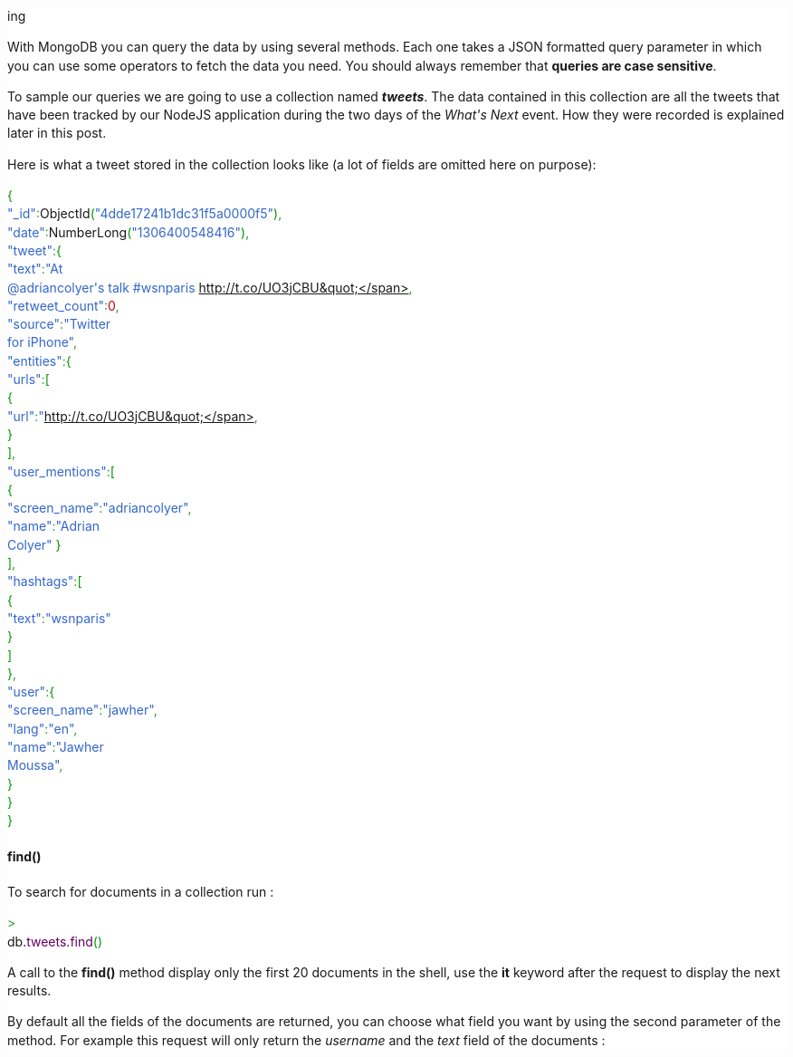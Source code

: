 ing</h3> <p>With MongoDB you can query the data by using several methods. Each one takes a JSON formatted query parameter in which you can use some operators to fetch the data you need. You should always remember that <strong>queries are case sensitive</strong>.</p> <p>To sample our queries we are going to use a collection named <em><strong>tweets</strong></em>. The data contained in this collection are all the tweets that have been tracked by our NodeJS application during the two days of  the <em>What's Next</em> event. How they were recorded is explained later in this post.</p> <p>Here is what a tweet stored in the collection looks like (a lot of fields are omitted here on purpose):</p> <pre class="javascript code javascript" style="font-family:inherit"><span style="color: #009900;">&#123;</span>    <span style="color: #3366CC;">&quot;_id&quot;</span><span style="color: #339933;">:</span>ObjectId<span style="color: #009900;">&#40;</span><span style="color: #3366CC;">&quot;4dde17241b1dc31f5a0000f5&quot;</span><span style="color: #009900;">&#41;</span><span style="color: #339933;">,</span>    <span style="color: #3366CC;">&quot;date&quot;</span><span style="color: #339933;">:</span>NumberLong<span style="color: #009900;">&#40;</span><span style="color: #3366CC;">&quot;1306400548416&quot;</span><span style="color: #009900;">&#41;</span><span style="color: #339933;">,</span>    <span style="color: #3366CC;">&quot;tweet&quot;</span><span style="color: #339933;">:</span><span style="color: #009900;">&#123;</span>       <span style="color: #3366CC;">&quot;text&quot;</span><span style="color: #339933;">:</span><span style="color: #3366CC;">&quot;At @adriancolyer's talk #wsnparis  http://t.co/UO3jCBU&quot;</span><span style="color: #339933;">,</span>       <span style="color: #3366CC;">&quot;retweet_count&quot;</span><span style="color: #339933;">:</span><span style="color: #CC0000;">0</span><span style="color: #339933;">,</span>       <span style="color: #3366CC;">&quot;source&quot;</span><span style="color: #339933;">:</span><span style="color: #3366CC;">&quot;Twitter for iPhone&quot;</span><span style="color: #339933;">,</span>       <span style="color: #3366CC;">&quot;entities&quot;</span><span style="color: #339933;">:</span><span style="color: #009900;">&#123;</span>          <span style="color: #3366CC;">&quot;urls&quot;</span><span style="color: #339933;">:</span><span style="color: #009900;">&#91;</span>             <span style="color: #009900;">&#123;</span>                <span style="color: #3366CC;">&quot;url&quot;</span><span style="color: #339933;">:</span><span style="color: #3366CC;">&quot;http://t.co/UO3jCBU&quot;</span><span style="color: #339933;">,</span>             <span style="color: #009900;">&#125;</span>          <span style="color: #009900;">&#93;</span><span style="color: #339933;">,</span>          <span style="color: #3366CC;">&quot;user_mentions&quot;</span><span style="color: #339933;">:</span><span style="color: #009900;">&#91;</span>             <span style="color: #009900;">&#123;</span>                <span style="color: #3366CC;">&quot;screen_name&quot;</span><span style="color: #339933;">:</span><span style="color: #3366CC;">&quot;adriancolyer&quot;</span><span style="color: #339933;">,</span>                <span style="color: #3366CC;">&quot;name&quot;</span><span style="color: #339933;">:</span><span style="color: #3366CC;">&quot;Adrian Colyer&quot;</span>             <span style="color: #009900;">&#125;</span>          <span style="color: #009900;">&#93;</span><span style="color: #339933;">,</span>          <span style="color: #3366CC;">&quot;hashtags&quot;</span><span style="color: #339933;">:</span><span style="color: #009900;">&#91;</span>             <span style="color: #009900;">&#123;</span>                <span style="color: #3366CC;">&quot;text&quot;</span><span style="color: #339933;">:</span><span style="color: #3366CC;">&quot;wsnparis&quot;</span>             <span style="color: #009900;">&#125;</span>          <span style="color: #009900;">&#93;</span>       <span style="color: #009900;">&#125;</span><span style="color: #339933;">,</span>       <span style="color: #3366CC;">&quot;user&quot;</span><span style="color: #339933;">:</span><span style="color: #009900;">&#123;</span>          <span style="color: #3366CC;">&quot;screen_name&quot;</span><span style="color: #339933;">:</span><span style="color: #3366CC;">&quot;jawher&quot;</span><span style="color: #339933;">,</span>          <span style="color: #3366CC;">&quot;lang&quot;</span><span style="color: #339933;">:</span><span style="color: #3366CC;">&quot;en&quot;</span><span style="color: #339933;">,</span>          <span style="color: #3366CC;">&quot;name&quot;</span><span style="color: #339933;">:</span><span style="color: #3366CC;">&quot;Jawher Moussa&quot;</span><span style="color: #339933;">,</span>       <span style="color: #009900;">&#125;</span>    <span style="color: #009900;">&#125;</span> <span style="color: #009900;">&#125;</span></pre> <h4>find()</h4> <p>To search for documents in a collection run :</p> <pre class="javascript code javascript" style="font-family:inherit"><span style="color: #339933;">&gt;</span> db.<span style="color: #660066;">tweets</span>.<span style="color: #660066;">find</span><span style="color: #009900;">&#40;</span><span style="color: #009900;">&#41;</span></pre> <p>A call to the <strong>find()</strong> method display only the first 20 documents in the shell, use the <strong>it</strong> keyword after the request to display the next results.</p> <p>By default all the fields of the documents are returned, you can choose what field you want by using the second parameter of the method. For example this request will only return the <em>username</em> and the <em>text</em> field of the documents :</p>